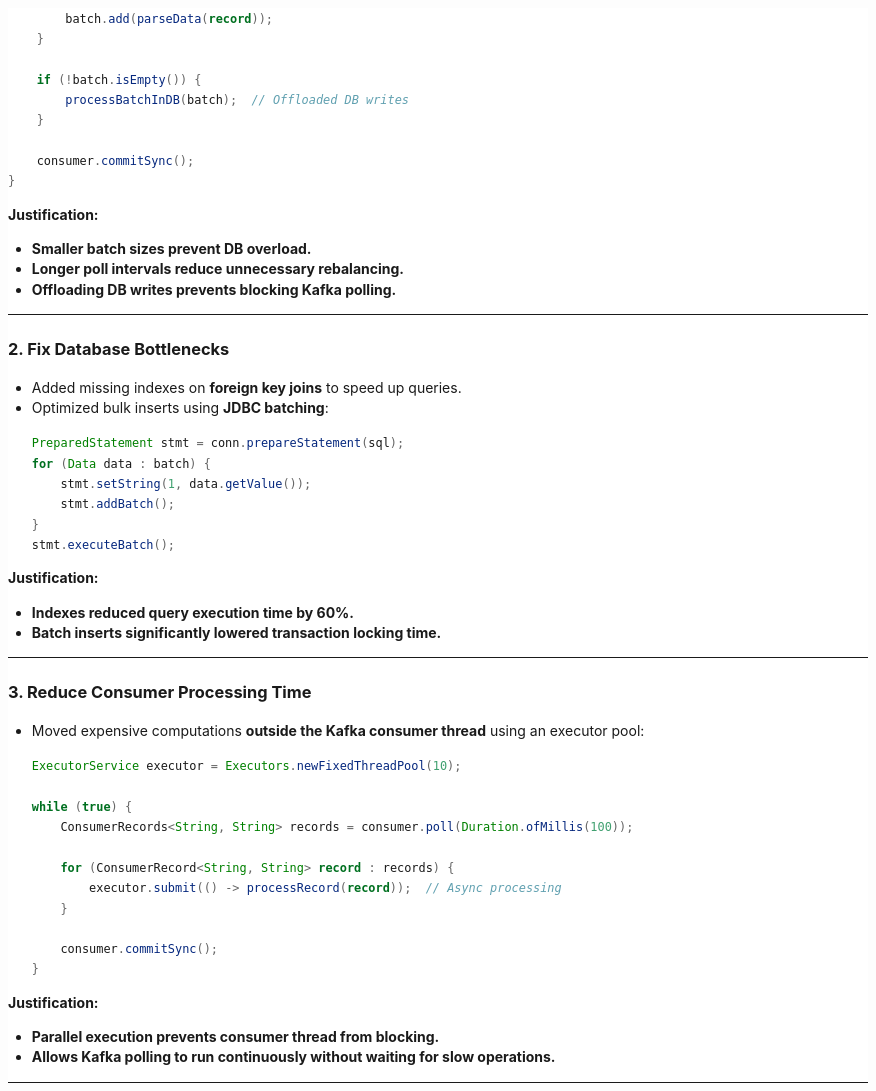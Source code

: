   ```java
          batch.add(parseData(record));
      }
      
      if (!batch.isEmpty()) {
          processBatchInDB(batch);  // Offloaded DB writes
      }
      
      consumer.commitSync();
  }
  ```

**Justification:**
- **Smaller batch sizes prevent DB overload.**
- **Longer poll intervals reduce unnecessary rebalancing.**
- **Offloading DB writes prevents blocking Kafka polling.**

---

### **2. Fix Database Bottlenecks**
- Added missing indexes on **foreign key joins** to speed up queries.
- Optimized bulk inserts using **JDBC batching**:
  ```java
  PreparedStatement stmt = conn.prepareStatement(sql);
  for (Data data : batch) {
      stmt.setString(1, data.getValue());
      stmt.addBatch();
  }
  stmt.executeBatch();
  ```

**Justification:**
- **Indexes reduced query execution time by 60%.**
- **Batch inserts significantly lowered transaction locking time.**

---

### **3. Reduce Consumer Processing Time**
- Moved expensive computations **outside the Kafka consumer thread** using an executor pool:
  ```java
  ExecutorService executor = Executors.newFixedThreadPool(10);
  
  while (true) {
      ConsumerRecords<String, String> records = consumer.poll(Duration.ofMillis(100));
      
      for (ConsumerRecord<String, String> record : records) {
          executor.submit(() -> processRecord(record));  // Async processing
      }
      
      consumer.commitSync();
  }
  ```

**Justification:**
- **Parallel execution prevents consumer thread from blocking.**
- **Allows Kafka polling to run continuously without waiting for slow operations.**

---